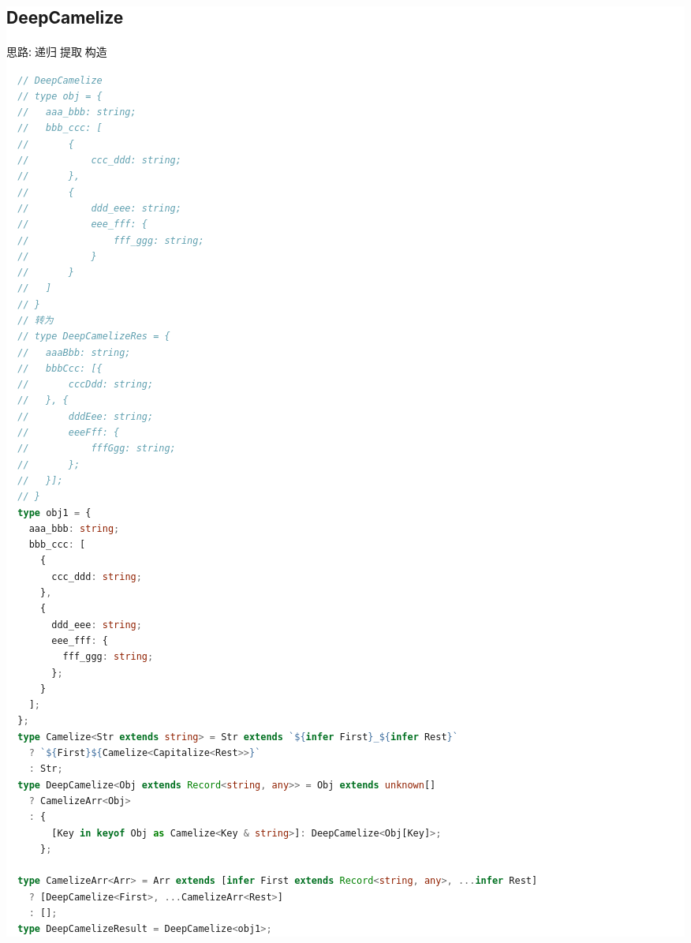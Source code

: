 ## DeepCamelize

 思路: 递归 提取 构造

```typescript
  // DeepCamelize
  // type obj = {
  //   aaa_bbb: string;
  //   bbb_ccc: [
  //       {
  //           ccc_ddd: string;
  //       },
  //       {
  //           ddd_eee: string;
  //           eee_fff: {
  //               fff_ggg: string;
  //           }
  //       }
  //   ]
  // }
  // 转为
  // type DeepCamelizeRes = {
  //   aaaBbb: string;
  //   bbbCcc: [{
  //       cccDdd: string;
  //   }, {
  //       dddEee: string;
  //       eeeFff: {
  //           fffGgg: string;
  //       };
  //   }];
  // }
  type obj1 = {
    aaa_bbb: string;
    bbb_ccc: [
      {
        ccc_ddd: string;
      },
      {
        ddd_eee: string;
        eee_fff: {
          fff_ggg: string;
        };
      }
    ];
  };
  type Camelize<Str extends string> = Str extends `${infer First}_${infer Rest}`
    ? `${First}${Camelize<Capitalize<Rest>>}`
    : Str;
  type DeepCamelize<Obj extends Record<string, any>> = Obj extends unknown[]
    ? CamelizeArr<Obj>
    : {
        [Key in keyof Obj as Camelize<Key & string>]: DeepCamelize<Obj[Key]>;
      };

  type CamelizeArr<Arr> = Arr extends [infer First extends Record<string, any>, ...infer Rest]
    ? [DeepCamelize<First>, ...CamelizeArr<Rest>]
    : [];
  type DeepCamelizeResult = DeepCamelize<obj1>;
```
